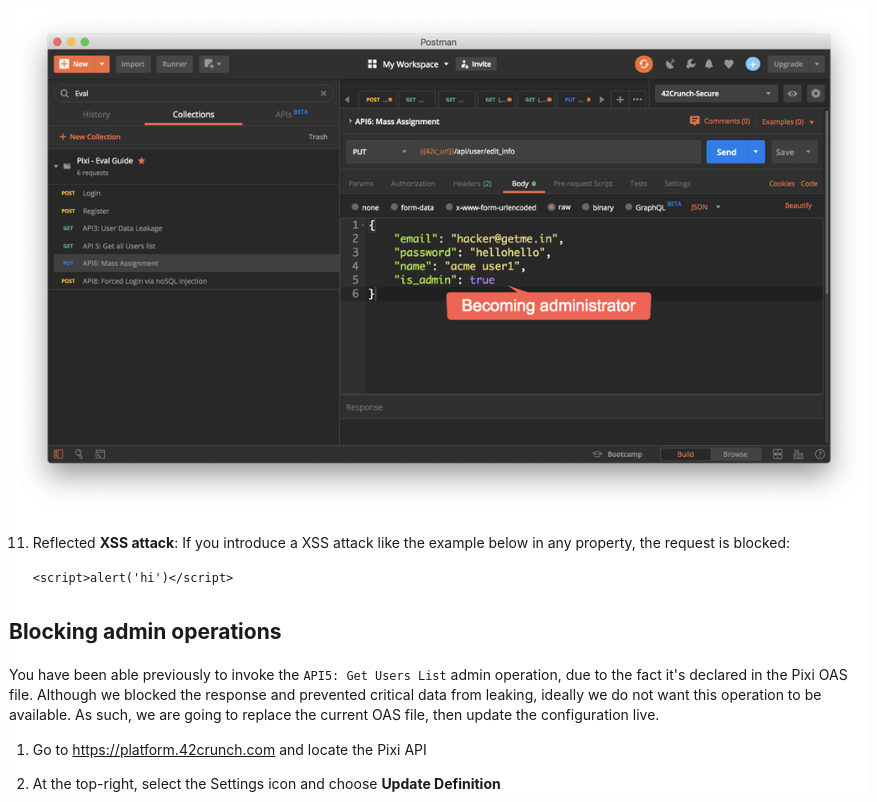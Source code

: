    ![42c_API6BVulnerability](../graphics/42c_API6BVulnerability.png)

11. Reflected **XSS attack**: If you introduce a XSS attack like the example below in any property, the request is blocked:

    ```script
    <script>alert('hi')</script>
    ```

## Blocking admin operations

You have been able previously to invoke the `API5: Get Users List` admin operation, due to the fact it's declared in the Pixi OAS file. Although we blocked the response and prevented critical data from leaking, ideally we do not want this operation to be available. As such, we are going to replace the current OAS file, then update the configuration live.

1. Go to https://platform.42crunch.com and locate the Pixi API

2. At the top-right, select the Settings icon and choose **Update Definition**

